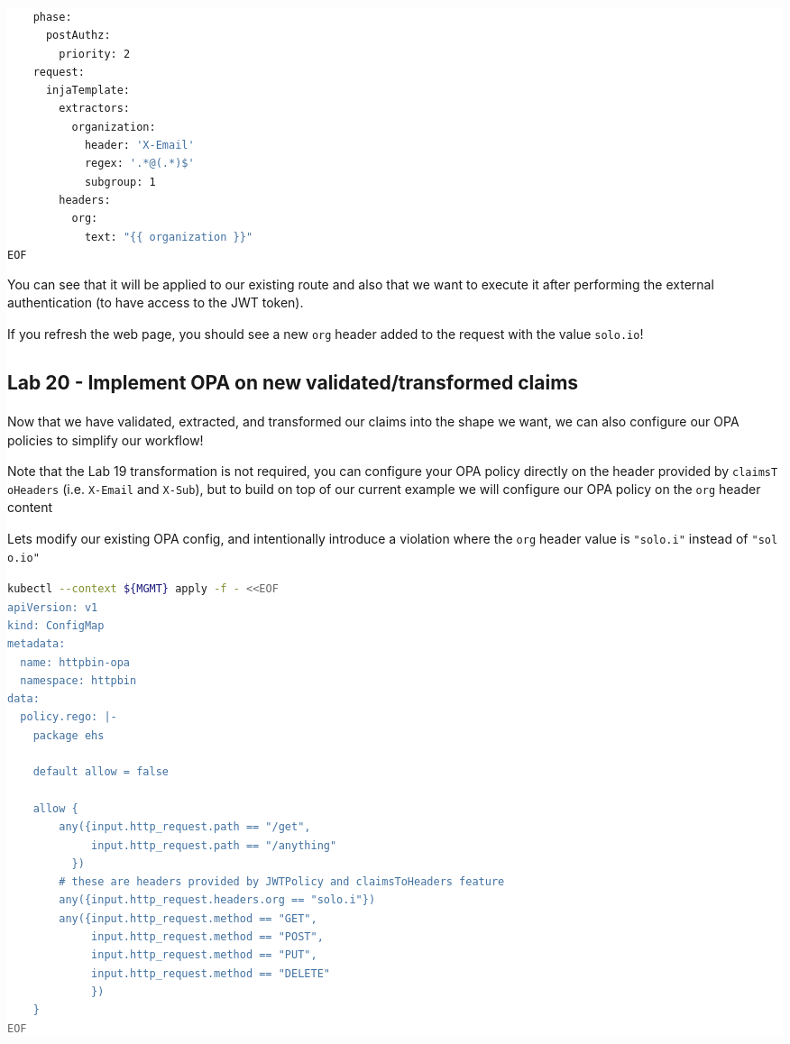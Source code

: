 ```bash
    phase:
      postAuthz:
        priority: 2
    request:
      injaTemplate:
        extractors:
          organization:
            header: 'X-Email'
            regex: '.*@(.*)$'
            subgroup: 1
        headers:
          org:
            text: "{{ organization }}"
EOF
```
You can see that it will be applied to our existing route and also that we want to execute it after performing the external authentication (to have access to the JWT token).

If you refresh the web page, you should see a new `org` header added to the request with the value `solo.io`!

## Lab 20 - Implement OPA on new validated/transformed claims <a name="Lab-20"></a>
Now that we have validated, extracted, and transformed our claims into the shape we want, we can also configure our OPA policies to simplify our workflow! 

Note that the Lab 19 transformation is not required, you can configure your OPA policy directly on the header provided by `claimsToHeaders` (i.e. `X-Email` and `X-Sub`), but to build on top of our current example we will configure our OPA policy on the `org` header content

Lets modify our existing OPA config, and intentionally introduce a violation where the `org` header value is `"solo.i"` instead of `"solo.io"`
```bash
kubectl --context ${MGMT} apply -f - <<EOF
apiVersion: v1
kind: ConfigMap
metadata:
  name: httpbin-opa
  namespace: httpbin
data:
  policy.rego: |-
    package ehs

    default allow = false

    allow {
        any({input.http_request.path == "/get",
             input.http_request.path == "/anything"
          })
        # these are headers provided by JWTPolicy and claimsToHeaders feature
        any({input.http_request.headers.org == "solo.i"})
        any({input.http_request.method == "GET",
             input.http_request.method == "POST",
             input.http_request.method == "PUT",
             input.http_request.method == "DELETE"
             })
    }
EOF
```
